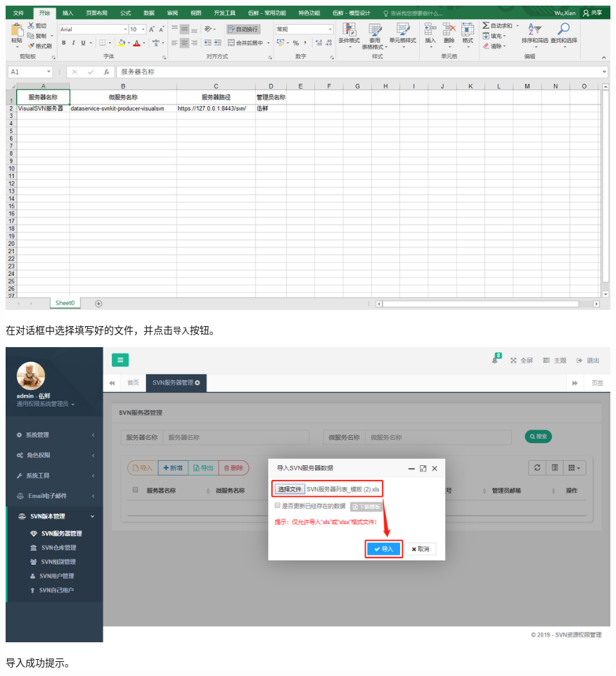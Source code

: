 ![](images/server-import-02.png)

在对话框中选择填写好的文件，并点击`导入`按钮。

![](images/server-import-03.png)

导入成功提示。
